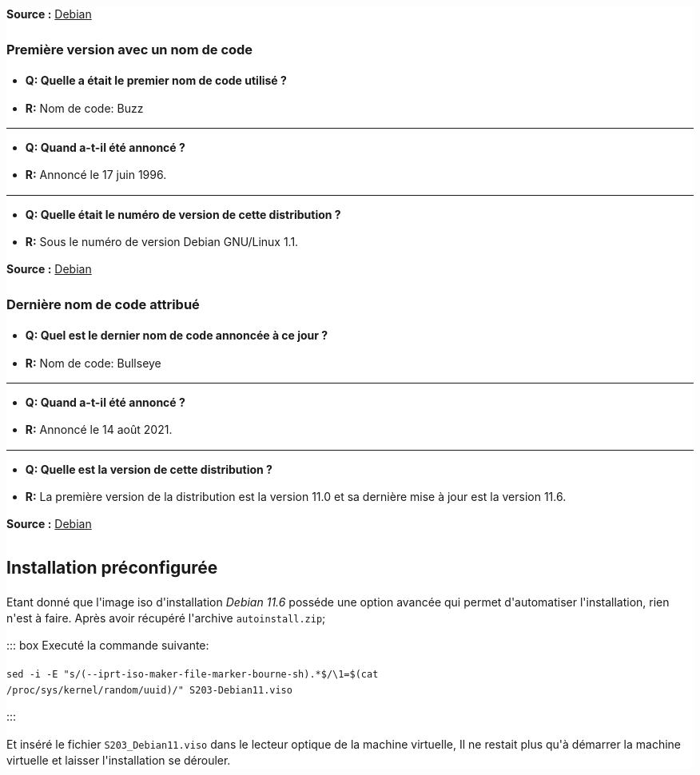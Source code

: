 **Source :** [Debian](https://www.debian.org/releases/stable/i386/ch02s01.fr.html)

### Première version avec un nom de code

- **Q: Quelle a était le premier nom de code utilisé ?**

- **R:** Nom de code: Buzz

---

- **Q: Quand a-t-il été annoncé ?**

- **R:** Annoncé le 17 juin 1996.

---

- **Q: Quelle était le numéro de version de cette distribution ?**

- **R:** Sous le numéro de version Debian GNU/Linux 1.1.

**Source :** [Debian](https://wiki.debian.org/fr/DebianBuzz)

### Dernière nom de code attribué

- **Q: Quel est le dernier nom de code annoncée à ce jour ?**

- **R:** Nom de code: Bullseye

---

- **Q: Quand a-t-il été annoncé ?**

- **R:** Annoncé le  14 août 2021.

---

- **Q: Quelle est la version de cette distribution ?**

- **R:** La première version de la distribution est la version 11.0 et sa dernière mise à jour est la version 11.6.

**Source :** [Debian](https://wiki.debian.org/fr/DebianTrixie)

## Installation préconfigurée

Etant donné que l'image iso d'installation *Debian 11.6* posséde une option avancée qui permet d'automatiser l'installation, rien n'est à faire.
Après avoir récupéré l'archive `autoinstall.zip`;

::: box
Executé la commande suivante:

```shell
sed -i -E "s/(--iprt-iso-maker-file-marker-bourne-sh).*$/\1=$(cat
/proc/sys/kernel/random/uuid)/" S203-Debian11.viso
```

:::

Et inséré le fichier `S203_Debian11.viso` dans le lecteur optique de la machine virtuelle,
Il ne restait plus qu'à démarrer la machine virtuelle et laisser l'installation se dérouler.
